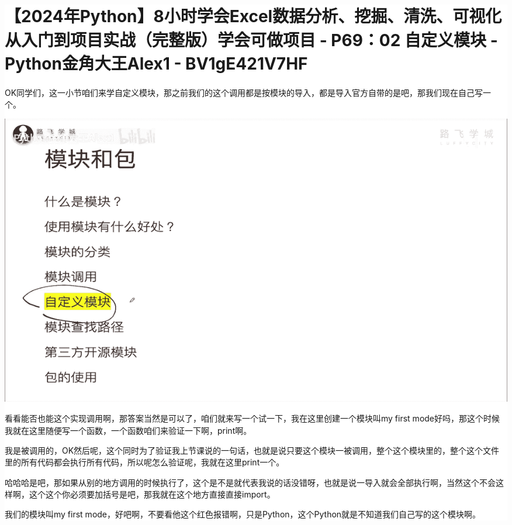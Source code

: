 # 【2024年Python】8小时学会Excel数据分析、挖掘、清洗、可视化从入门到项目实战（完整版）学会可做项目 - P69：02 自定义模块 - Python金角大王Alex1 - BV1gE421V7HF

OK同学们，这一小节咱们来学自定义模块，那之前我们的这个调用都是按模块的导入，都是导入官方自带的是吧，那我们现在自己写一个。



![](img/3cac016a50072e0a8b61594bf952e6b4_1.png)

看看能否也能这个实现调用啊，那答案当然是可以了，咱们就来写一个试一下，我在这里创建一个模块叫my first mode好吗，那这个时候我就在这里随便写一个函数，一个函数咱们来验证一下啊，print啊。

我是被调用的，OK然后呢，这个同时为了验证我上节课说的一句话，也就是说只要这个模块一被调用，整个这个模块里的，整个这个文件里的所有代码都会执行所有代码，所以呢怎么验证呢，我就在这里print一个。

哈哈哈是吧，那如果从别的地方调用的时候执行了，这个是不是就代表我说的话没错呀，也就是说一导入就会全部执行啊，当然这个不会这样啊，这个这个你必须要加括号是吧，那我就在这个地方直接直接import。

我们的模块叫my first mode，好吧啊，不要看他这个红色报错啊，只是Python，这个Python就是不知道我们自己写的这个模块啊。


